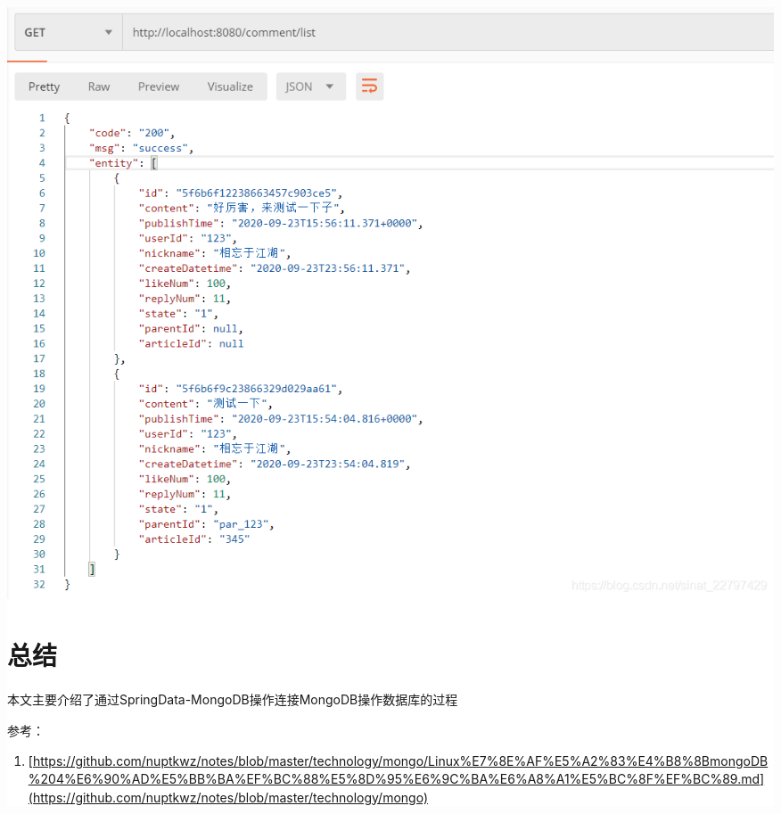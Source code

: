 ![评论列表postman测试](./images/评论列表postman测试.png)
# 总结
本文主要介绍了通过SpringData-MongoDB操作连接MongoDB操作数据库的过程

参考：
1. [https://github.com/nuptkwz/notes/blob/master/technology/mongo/Linux%E7%8E%AF%E5%A2%83%E4%B8%8BmongoDB%204%E6%90%AD%E5%BB%BA%EF%BC%88%E5%8D%95%E6%9C%BA%E6%A8%A1%E5%BC%8F%EF%BC%89.md](https://github.com/nuptkwz/notes/blob/master/technology/mongo)